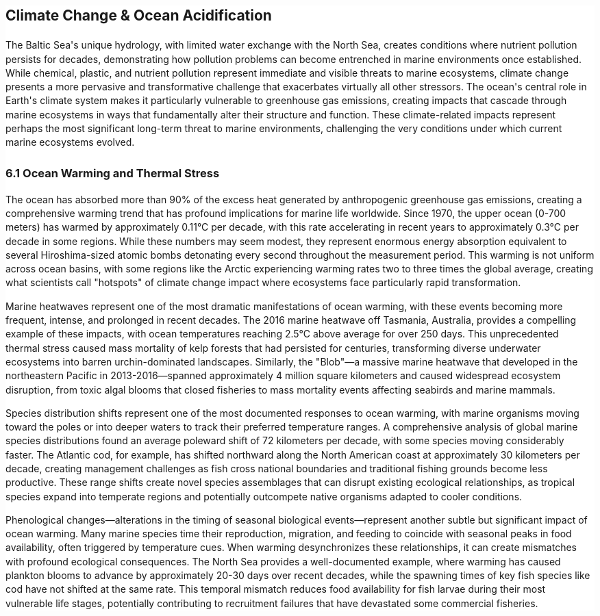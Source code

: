 ## Climate Change & Ocean Acidification

The Baltic Sea's unique hydrology, with limited water exchange with the North Sea, creates conditions where nutrient pollution persists for decades, demonstrating how pollution problems can become entrenched in marine environments once established. While chemical, plastic, and nutrient pollution represent immediate and visible threats to marine ecosystems, climate change presents a more pervasive and transformative challenge that exacerbates virtually all other stressors. The ocean's central role in Earth's climate system makes it particularly vulnerable to greenhouse gas emissions, creating impacts that cascade through marine ecosystems in ways that fundamentally alter their structure and function. These climate-related impacts represent perhaps the most significant long-term threat to marine environments, challenging the very conditions under which current marine ecosystems evolved.

### 6.1 Ocean Warming and Thermal Stress

The ocean has absorbed more than 90% of the excess heat generated by anthropogenic greenhouse gas emissions, creating a comprehensive warming trend that has profound implications for marine life worldwide. Since 1970, the upper ocean (0-700 meters) has warmed by approximately 0.11°C per decade, with this rate accelerating in recent years to approximately 0.3°C per decade in some regions. While these numbers may seem modest, they represent enormous energy absorption equivalent to several Hiroshima-sized atomic bombs detonating every second throughout the measurement period. This warming is not uniform across ocean basins, with some regions like the Arctic experiencing warming rates two to three times the global average, creating what scientists call "hotspots" of climate change impact where ecosystems face particularly rapid transformation.

Marine heatwaves represent one of the most dramatic manifestations of ocean warming, with these events becoming more frequent, intense, and prolonged in recent decades. The 2016 marine heatwave off Tasmania, Australia, provides a compelling example of these impacts, with ocean temperatures reaching 2.5°C above average for over 250 days. This unprecedented thermal stress caused mass mortality of kelp forests that had persisted for centuries, transforming diverse underwater ecosystems into barren urchin-dominated landscapes. Similarly, the "Blob"—a massive marine heatwave that developed in the northeastern Pacific in 2013-2016—spanned approximately 4 million square kilometers and caused widespread ecosystem disruption, from toxic algal blooms that closed fisheries to mass mortality events affecting seabirds and marine mammals.

Species distribution shifts represent one of the most documented responses to ocean warming, with marine organisms moving toward the poles or into deeper waters to track their preferred temperature ranges. A comprehensive analysis of global marine species distributions found an average poleward shift of 72 kilometers per decade, with some species moving considerably faster. The Atlantic cod, for example, has shifted northward along the North American coast at approximately 30 kilometers per decade, creating management challenges as fish cross national boundaries and traditional fishing grounds become less productive. These range shifts create novel species assemblages that can disrupt existing ecological relationships, as tropical species expand into temperate regions and potentially outcompete native organisms adapted to cooler conditions.

Phenological changes—alterations in the timing of seasonal biological events—represent another subtle but significant impact of ocean warming. Many marine species time their reproduction, migration, and feeding to coincide with seasonal peaks in food availability, often triggered by temperature cues. When warming desynchronizes these relationships, it can create mismatches with profound ecological consequences. The North Sea provides a well-documented example, where warming has caused plankton blooms to advance by approximately 20-30 days over recent decades, while the spawning times of key fish species like cod have not shifted at the same rate. This temporal mismatch reduces food availability for fish larvae during their most vulnerable life stages, potentially contributing to recruitment failures that have devastated some commercial fisheries.
